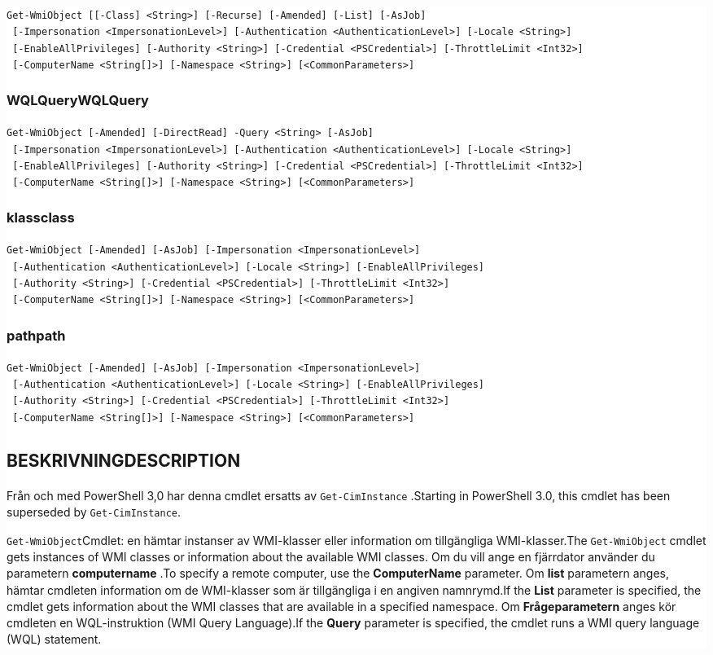 ```
Get-WmiObject [[-Class] <String>] [-Recurse] [-Amended] [-List] [-AsJob]
 [-Impersonation <ImpersonationLevel>] [-Authentication <AuthenticationLevel>] [-Locale <String>]
 [-EnableAllPrivileges] [-Authority <String>] [-Credential <PSCredential>] [-ThrottleLimit <Int32>]
 [-ComputerName <String[]>] [-Namespace <String>] [<CommonParameters>]
```

### <span data-ttu-id="252aa-109">WQLQuery</span><span class="sxs-lookup"><span data-stu-id="252aa-109">WQLQuery</span></span>

```
Get-WmiObject [-Amended] [-DirectRead] -Query <String> [-AsJob]
 [-Impersonation <ImpersonationLevel>] [-Authentication <AuthenticationLevel>] [-Locale <String>]
 [-EnableAllPrivileges] [-Authority <String>] [-Credential <PSCredential>] [-ThrottleLimit <Int32>]
 [-ComputerName <String[]>] [-Namespace <String>] [<CommonParameters>]
```

### <span data-ttu-id="252aa-110">klass</span><span class="sxs-lookup"><span data-stu-id="252aa-110">class</span></span>

```
Get-WmiObject [-Amended] [-AsJob] [-Impersonation <ImpersonationLevel>]
 [-Authentication <AuthenticationLevel>] [-Locale <String>] [-EnableAllPrivileges]
 [-Authority <String>] [-Credential <PSCredential>] [-ThrottleLimit <Int32>]
 [-ComputerName <String[]>] [-Namespace <String>] [<CommonParameters>]
```

### <span data-ttu-id="252aa-111">path</span><span class="sxs-lookup"><span data-stu-id="252aa-111">path</span></span>

```
Get-WmiObject [-Amended] [-AsJob] [-Impersonation <ImpersonationLevel>]
 [-Authentication <AuthenticationLevel>] [-Locale <String>] [-EnableAllPrivileges]
 [-Authority <String>] [-Credential <PSCredential>] [-ThrottleLimit <Int32>]
 [-ComputerName <String[]>] [-Namespace <String>] [<CommonParameters>]
```

## <span data-ttu-id="252aa-112">BESKRIVNING</span><span class="sxs-lookup"><span data-stu-id="252aa-112">DESCRIPTION</span></span>

<span data-ttu-id="252aa-113">Från och med PowerShell 3,0 har denna cmdlet ersatts av `Get-CimInstance` .</span><span class="sxs-lookup"><span data-stu-id="252aa-113">Starting in PowerShell 3.0, this cmdlet has been superseded by `Get-CimInstance`.</span></span>

<span data-ttu-id="252aa-114">`Get-WmiObject`Cmdlet: en hämtar instanser av WMI-klasser eller information om tillgängliga WMI-klasser.</span><span class="sxs-lookup"><span data-stu-id="252aa-114">The `Get-WmiObject` cmdlet gets instances of WMI classes or information about the available WMI classes.</span></span> <span data-ttu-id="252aa-115">Om du vill ange en fjärrdator använder du parametern **computername** .</span><span class="sxs-lookup"><span data-stu-id="252aa-115">To specify a remote computer, use the **ComputerName** parameter.</span></span> <span data-ttu-id="252aa-116">Om **list** parametern anges, hämtar cmdleten information om de WMI-klasser som är tillgängliga i en angiven namnrymd.</span><span class="sxs-lookup"><span data-stu-id="252aa-116">If the **List** parameter is specified, the cmdlet gets information about the WMI classes that are available in a specified namespace.</span></span> <span data-ttu-id="252aa-117">Om **Frågeparametern** anges kör cmdleten en WQL-instruktion (WMI Query Language).</span><span class="sxs-lookup"><span data-stu-id="252aa-117">If the **Query** parameter is specified, the cmdlet runs a WMI query language (WQL) statement.</span></span>
